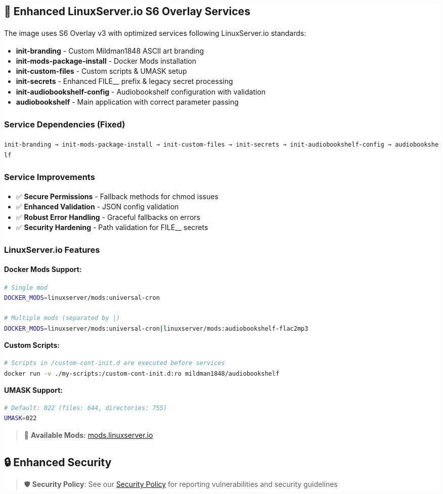 ## 🔧 Enhanced LinuxServer.io S6 Overlay Services

The image uses S6 Overlay v3 with optimized services following LinuxServer.io standards:

- **init-branding** - Custom Mildman1848 ASCII art branding
- **init-mods-package-install** - Docker Mods installation
- **init-custom-files** - Custom scripts & UMASK setup
- **init-secrets** - Enhanced FILE__ prefix & legacy secret processing
- **init-audiobookshelf-config** - Audiobookshelf configuration with validation
- **audiobookshelf** - Main application with correct parameter passing

### Service Dependencies (Fixed)

```
init-branding → init-mods-package-install → init-custom-files → init-secrets → init-audiobookshelf-config → audiobookshelf
```

### Service Improvements
- ✅ **Secure Permissions** - Fallback methods for chmod issues
- ✅ **Enhanced Validation** - JSON config validation
- ✅ **Robust Error Handling** - Graceful fallbacks on errors
- ✅ **Security Hardening** - Path validation for FILE__ secrets

### LinuxServer.io Features

**Docker Mods Support:**
```bash
# Single mod
DOCKER_MODS=linuxserver/mods:universal-cron

# Multiple mods (separated by |)
DOCKER_MODS=linuxserver/mods:universal-cron|linuxserver/mods:audiobookshelf-flac2mp3
```

**Custom Scripts:**
```bash
# Scripts in /custom-cont-init.d are executed before services
docker run -v ./my-scripts:/custom-cont-init.d:ro mildman1848/audiobookshelf
```

**UMASK Support:**
```bash
# Default: 022 (files: 644, directories: 755)
UMASK=022
```

> 📖 **Available Mods:** [mods.linuxserver.io](https://mods.linuxserver.io/)

## 🔒 Enhanced Security

> 🛡️ **Security Policy**: See our [Security Policy](SECURITY.md) for reporting vulnerabilities and security guidelines
